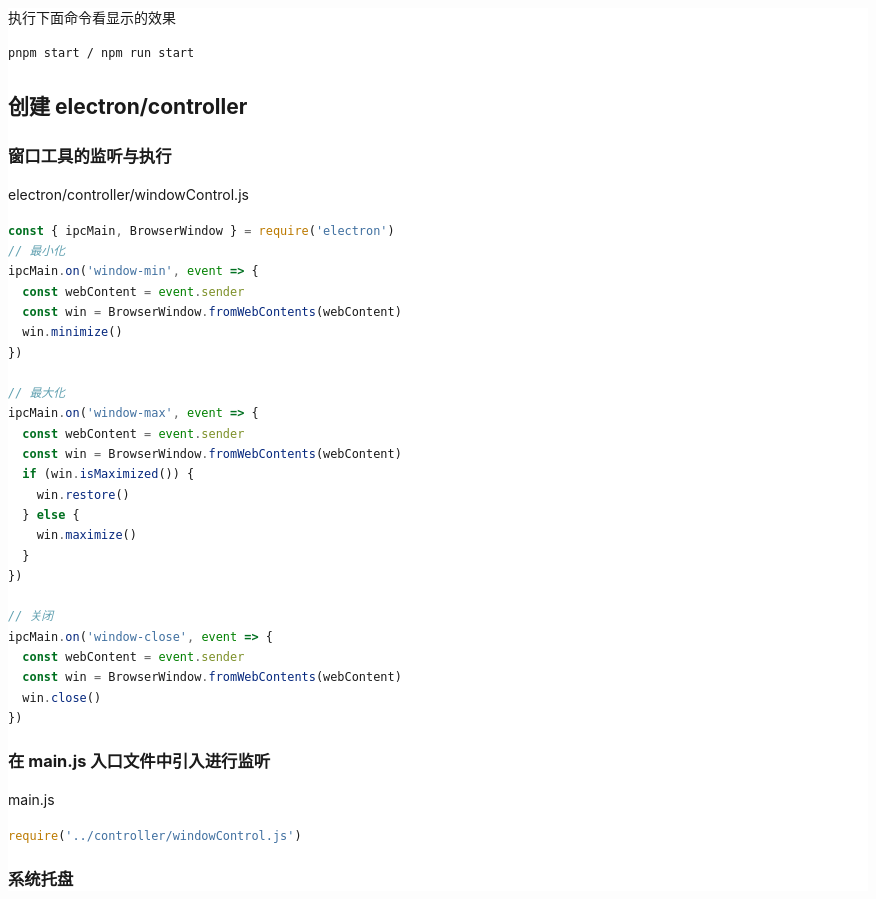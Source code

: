 

执行下面命令看显示的效果

```shell
pnpm start / npm run start
```





## 创建 electron/controller

### 窗口工具的监听与执行

electron/controller/windowControl.js

```js
const { ipcMain, BrowserWindow } = require('electron')
// 最小化
ipcMain.on('window-min', event => {
  const webContent = event.sender
  const win = BrowserWindow.fromWebContents(webContent)
  win.minimize()
})

// 最大化
ipcMain.on('window-max', event => {
  const webContent = event.sender
  const win = BrowserWindow.fromWebContents(webContent)
  if (win.isMaximized()) {
    win.restore()
  } else {
    win.maximize()
  }
})

// 关闭
ipcMain.on('window-close', event => {
  const webContent = event.sender
  const win = BrowserWindow.fromWebContents(webContent)
  win.close()
})
```

### 在 main.js 入口文件中引入进行监听

main.js

```js
require('../controller/windowControl.js')
```



### 系统托盘
